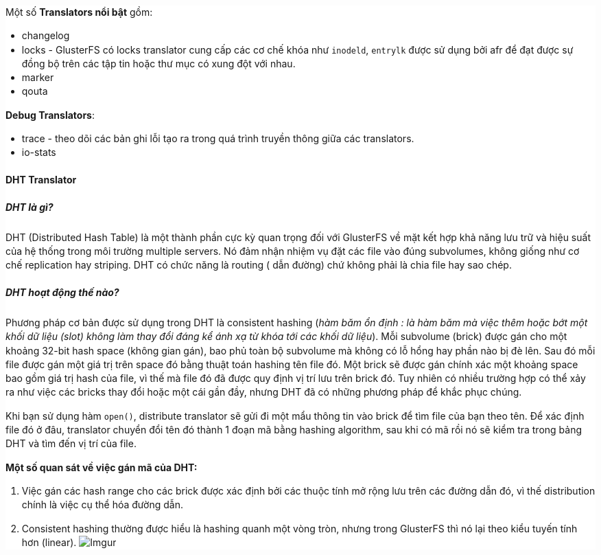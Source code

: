 Một số **Translators nổi bật** gồm:

- changelog
- locks - GlusterFS có locks translator cung cấp các cơ chế khóa như `inodeld`, `entrylk` được sử dụng bởi afr để 
đạt được sự đồng bộ trên các tập tin hoặc thư mục có xung đột với nhau.
- marker
- qouta


**Debug Translators**:

- trace - theo dõi các bản ghi lỗi tạo ra trong quá trình truyền thông giữa các translators.
- io-stats

#### DHT Translator 

##### DHT là gì?

DHT (Distributed Hash Table) là một thành phần cực kỳ quan trọng đối với GlusterFS về mặt kết hợp khả năng lưu trữ và 
hiệu suất của hệ thống trong môi trường multiple servers. Nó đảm nhận nhiệm vụ đặt các file vào đúng subvolumes, không 
giống như cơ chế replication hay striping. DHT có chức năng là routing ( dẫn đường) chứ không phải là chia file hay sao chép.

##### DHT hoạt động thế nào?

Phương pháp cơ bản được sử dụng trong DHT là consistent hashing (*hàm băm ổn định :  là hàm băm mà việc thêm hoặc bớt 
một khối dữ liệu (slot) không làm thay đổi đáng kể ánh xạ từ khóa tới các khối dữ liệu*). Mỗi 
subvolume (brick) được gán cho một khoảng 32-bit hash space (không gian gán), bao phủ toàn bộ subvolume mà không có lỗ hổng hay 
phần nào bị đè lên. Sau đó mỗi file được gán một giá trị trên space đó bằng thuật toán hashing tên file đó.
Một brick sẽ được gán chính xác một khoảng space bao gồm giá trị hash của file, vì thế mà file đó đã được quy định 
vị trí lưu trên brick đó. Tuy nhiên có nhiều trường hợp có thể xảy ra như việc các bricks thay đổi hoặc một cái 
gần đầy, nhưng DHT đã có những phương pháp để khắc phục chúng.

Khi bạn sử dụng hàm `open()`, distribute translator sẽ gửi đi một mẩu thông tin vào brick để tìm file của bạn theo tên. Để 
xác định file đó ở đâu, translator chuyển đổi tên đó thành 1 đoạn mã bằng hashing algorithm, sau khi có mã rồi nó sẽ kiểm tra trong bảng DHT 
và tìm đến vị trí của file.

**Một số quan sát về việc gán mã của DHT:**

1. Việc gán các hash range cho các brick được xác định bởi các thuộc tính mở rộng lưu trên các đường dẫn đó, vì thế distribution chính là 
việc cụ thể hóa đường dẫn. 

2. Consistent hashing thường được hiểu là hashing quanh một vòng tròn, nhưng trong GlusterFS thì nó lại theo kiểu 
tuyến tính hơn (linear). 
![Imgur](https://i.imgur.com/FdrUh3l.jpg)
